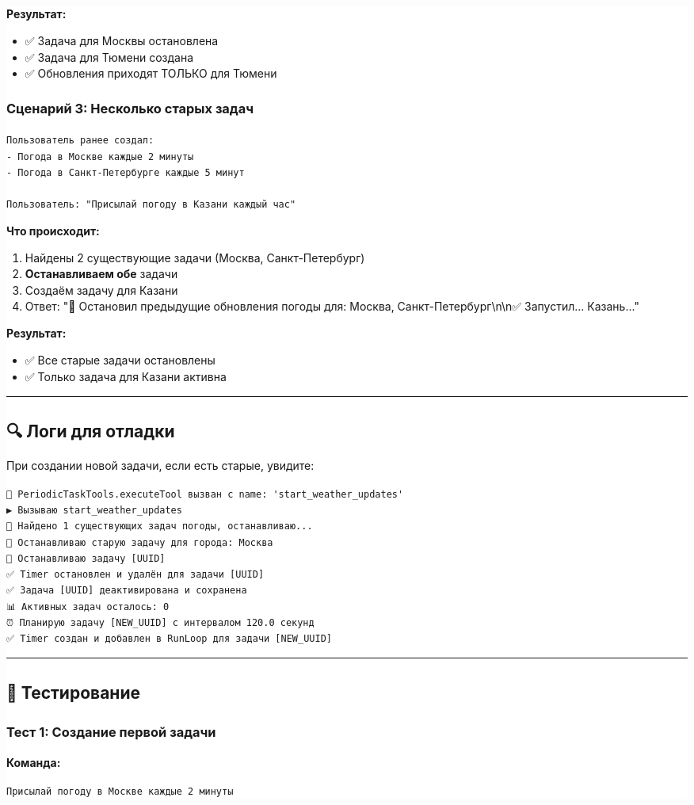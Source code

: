 **Результат:**
- ✅ Задача для Москвы остановлена
- ✅ Задача для Тюмени создана
- ✅ Обновления приходят ТОЛЬКО для Тюмени

### Сценарий 3: Несколько старых задач

```
Пользователь ранее создал:
- Погода в Москве каждые 2 минуты
- Погода в Санкт-Петербурге каждые 5 минут

Пользователь: "Присылай погоду в Казани каждый час"
```

**Что происходит:**
1. Найдены 2 существующие задачи (Москва, Санкт-Петербург)
2. **Останавливаем обе** задачи
3. Создаём задачу для Казани
4. Ответ: "🛑 Остановил предыдущие обновления погоды для: Москва, Санкт-Петербург\n\n✅ Запустил... Казань..."

**Результат:**
- ✅ Все старые задачи остановлены
- ✅ Только задача для Казани активна

---

## 🔍 Логи для отладки

При создании новой задачи, если есть старые, увидите:

```
🔧 PeriodicTaskTools.executeTool вызван с name: 'start_weather_updates'
▶️ Вызываю start_weather_updates
🛑 Найдено 1 существующих задач погоды, останавливаю...
🛑 Останавливаю старую задачу для города: Москва
🛑 Останавливаю задачу [UUID]
✅ Timer остановлен и удалён для задачи [UUID]
✅ Задача [UUID] деактивирована и сохранена
📊 Активных задач осталось: 0
⏰ Планирую задачу [NEW_UUID] с интервалом 120.0 секунд
✅ Timer создан и добавлен в RunLoop для задачи [NEW_UUID]
```

---

## 🧪 Тестирование

### Тест 1: Создание первой задачи

**Команда:**
```
Присылай погоду в Москве каждые 2 минуты
```
